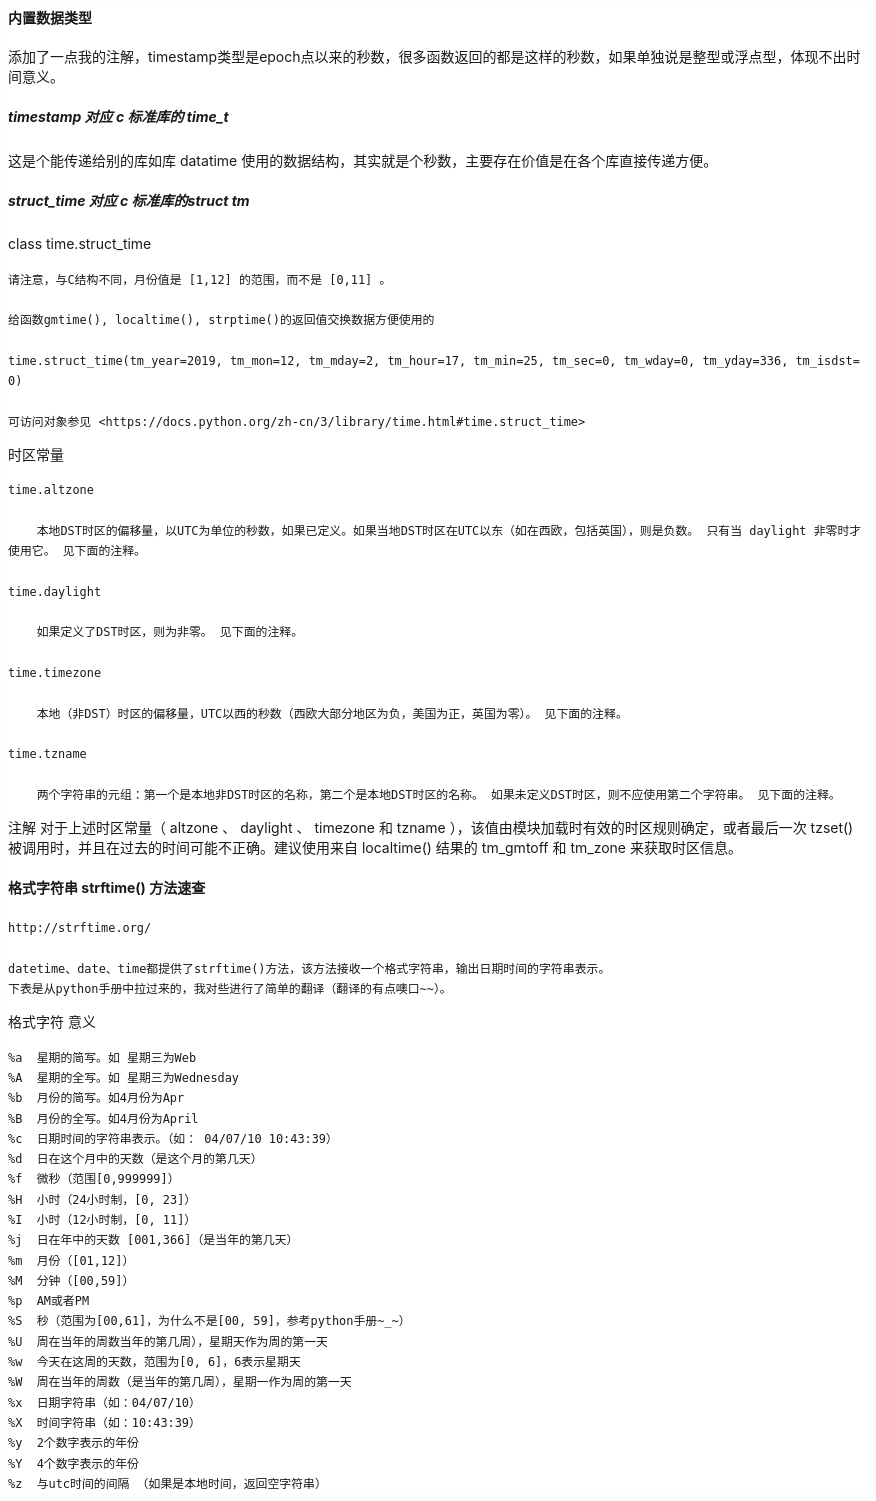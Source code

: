 #### 内置数据类型

添加了一点我的注解，timestamp类型是epoch点以来的秒数，很多函数返回的都是这样的秒数，如果单独说是整型或浮点型，体现不出时间意义。

##### timestamp     对应 c 标准库的 time_t

这是个能传递给别的库如库 datatime 使用的数据结构，其实就是个秒数，主要存在价值是在各个库直接传递方便。

##### struct_time   对应 c 标准库的struct tm

class time.struct_time

    请注意，与C结构不同，月份值是 [1,12] 的范围，而不是 [0,11] 。

    给函数gmtime(), localtime(), strptime()的返回值交换数据方便使用的

    time.struct_time(tm_year=2019, tm_mon=12, tm_mday=2, tm_hour=17, tm_min=25, tm_sec=0, tm_wday=0, tm_yday=336, tm_isdst=0)

    可访问对象参见 <https://docs.python.org/zh-cn/3/library/time.html#time.struct_time>

时区常量

    time.altzone

        本地DST时区的偏移量，以UTC为单位的秒数，如果已定义。如果当地DST时区在UTC以东（如在西欧，包括英国），则是负数。 只有当 daylight 非零时才使用它。 见下面的注释。

    time.daylight

        如果定义了DST时区，则为非零。 见下面的注释。

    time.timezone

        本地（非DST）时区的偏移量，UTC以西的秒数（西欧大部分地区为负，美国为正，英国为零）。 见下面的注释。

    time.tzname

        两个字符串的元组：第一个是本地非DST时区的名称，第二个是本地DST时区的名称。 如果未定义DST时区，则不应使用第二个字符串。 见下面的注释。

注解 对于上述时区常量（ altzone 、 daylight 、 timezone 和 tzname ），该值由模块加载时有效的时区规则确定，或者最后一次 tzset() 被调用时，并且在过去的时间可能不正确。建议使用来自 localtime() 结果的 tm_gmtoff 和 tm_zone 来获取时区信息。

#### 格式字符串 strftime() 方法速查

    http://strftime.org/

    datetime、date、time都提供了strftime()方法，该方法接收一个格式字符串，输出日期时间的字符串表示。
    下表是从python手册中拉过来的，我对些进行了简单的翻译（翻译的有点噢口~~）。

格式字符  意义

    %a  星期的简写。如 星期三为Web
    %A  星期的全写。如 星期三为Wednesday
    %b  月份的简写。如4月份为Apr
    %B  月份的全写。如4月份为April
    %c  日期时间的字符串表示。（如： 04/07/10 10:43:39）
    %d  日在这个月中的天数（是这个月的第几天）
    %f  微秒（范围[0,999999]）
    %H  小时（24小时制，[0, 23]）
    %I  小时（12小时制，[0, 11]）
    %j  日在年中的天数 [001,366]（是当年的第几天）
    %m  月份（[01,12]）
    %M  分钟（[00,59]）
    %p  AM或者PM
    %S  秒（范围为[00,61]，为什么不是[00, 59]，参考python手册~_~）
    %U  周在当年的周数当年的第几周），星期天作为周的第一天
    %w  今天在这周的天数，范围为[0, 6]，6表示星期天
    %W  周在当年的周数（是当年的第几周），星期一作为周的第一天
    %x  日期字符串（如：04/07/10）
    %X  时间字符串（如：10:43:39）
    %y  2个数字表示的年份
    %Y  4个数字表示的年份
    %z  与utc时间的间隔 （如果是本地时间，返回空字符串）
